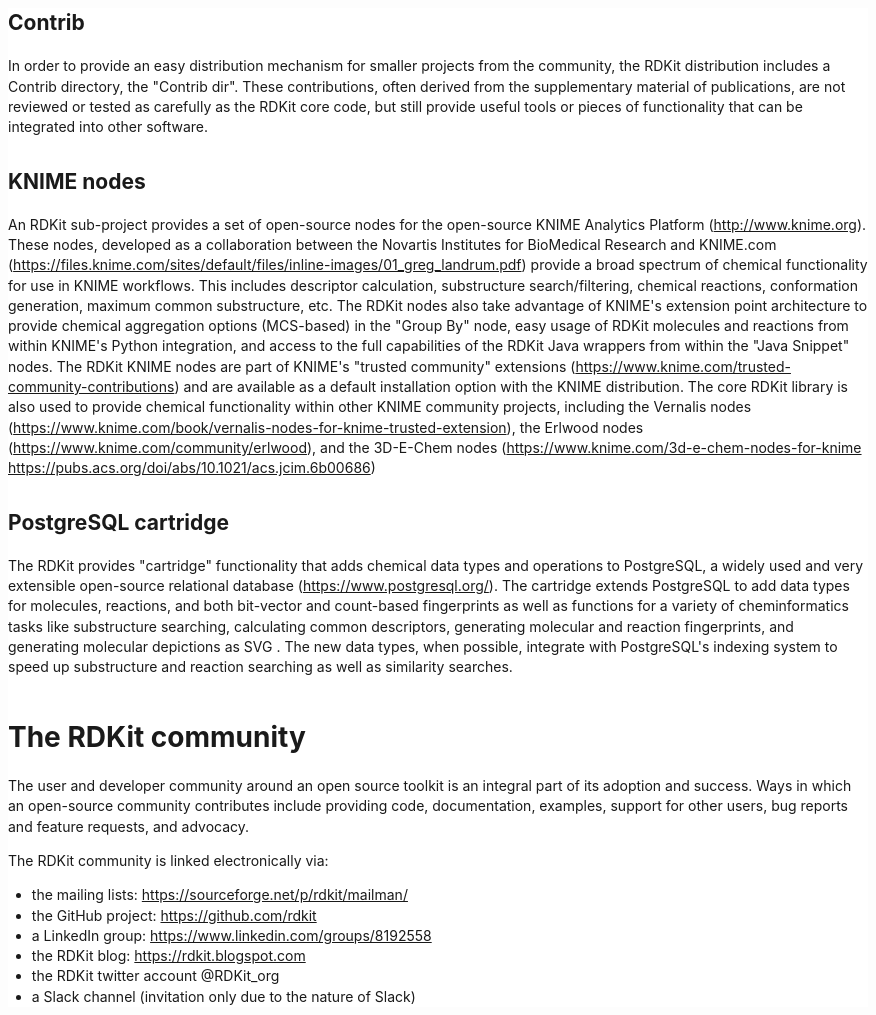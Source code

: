 ## Contrib

In order to provide an easy distribution mechanism for smaller projects from the community, the RDKit distribution includes a Contrib directory, the "Contrib dir".  These contributions, often derived from the supplementary material of publications, are not reviewed or tested as carefully as the RDKit core code, but still provide useful tools or pieces of functionality that can be integrated into other software.

## KNIME nodes

An RDKit sub-project provides a set of open-source nodes for the open-source KNIME Analytics Platform (http://www.knime.org). These nodes, developed as a collaboration between the Novartis Institutes for BioMedical Research and KNIME.com (https://files.knime.com/sites/default/files/inline-images/01_greg_landrum.pdf) provide a broad spectrum of chemical functionality for use in KNIME workflows. This includes descriptor calculation, substructure search/filtering, chemical reactions, conformation generation, maximum common substructure, etc. The RDKit nodes also take advantage of KNIME's extension point architecture to provide chemical aggregation options (MCS-based) in the "Group By" node, easy usage of RDKit molecules and reactions from within KNIME's Python integration, and access to the full capabilities of the RDKit Java wrappers from within the "Java Snippet" nodes.
The RDKit KNIME nodes are part of KNIME's "trusted community" extensions (https://www.knime.com/trusted-community-contributions) and are available as a default installation option with the KNIME distribution.
The core RDKit library is also used to provide chemical functionality within other KNIME community projects, including the Vernalis nodes (https://www.knime.com/book/vernalis-nodes-for-knime-trusted-extension), the Erlwood nodes (https://www.knime.com/community/erlwood), and the 3D-E-Chem nodes (https://www.knime.com/3d-e-chem-nodes-for-knime https://pubs.acs.org/doi/abs/10.1021/acs.jcim.6b00686)

## PostgreSQL cartridge

The RDKit provides "cartridge" functionality that adds chemical data types and operations to PostgreSQL, a widely used and very extensible open-source relational database (https://www.postgresql.org/). The cartridge extends PostgreSQL to add data types for molecules, reactions, and both bit-vector and count-based fingerprints as well as functions for a variety of cheminformatics tasks like substructure searching, calculating common descriptors, generating molecular and reaction fingerprints, and generating molecular depictions as SVG . The new data types, when possible, integrate with PostgreSQL's indexing system to speed up substructure and reaction searching as well as similarity searches.

# The RDKit community
The user and developer community around an open source toolkit is an integral part of its adoption and success.  Ways in which an open-source community contributes include providing code, documentation, examples, support for other users, bug reports and feature requests, and advocacy.

The RDKit community is linked electronically via:
- the mailing lists: https://sourceforge.net/p/rdkit/mailman/
- the GitHub project: https://github.com/rdkit
- a LinkedIn group: https://www.linkedin.com/groups/8192558
- the RDKit blog: https://rdkit.blogspot.com
- the RDKit twitter account @RDKit_org
- a Slack channel (invitation only due to the nature of Slack)
